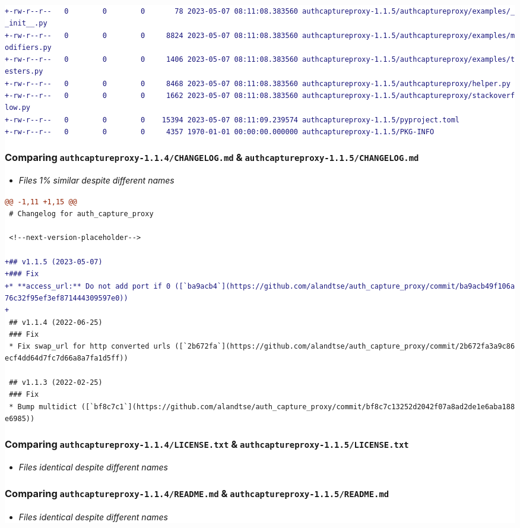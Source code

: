 ```diff
+-rw-r--r--   0        0        0       78 2023-05-07 08:11:08.383560 authcaptureproxy-1.1.5/authcaptureproxy/examples/__init__.py
+-rw-r--r--   0        0        0     8824 2023-05-07 08:11:08.383560 authcaptureproxy-1.1.5/authcaptureproxy/examples/modifiers.py
+-rw-r--r--   0        0        0     1406 2023-05-07 08:11:08.383560 authcaptureproxy-1.1.5/authcaptureproxy/examples/testers.py
+-rw-r--r--   0        0        0     8468 2023-05-07 08:11:08.383560 authcaptureproxy-1.1.5/authcaptureproxy/helper.py
+-rw-r--r--   0        0        0     1662 2023-05-07 08:11:08.383560 authcaptureproxy-1.1.5/authcaptureproxy/stackoverflow.py
+-rw-r--r--   0        0        0    15394 2023-05-07 08:11:09.239574 authcaptureproxy-1.1.5/pyproject.toml
+-rw-r--r--   0        0        0     4357 1970-01-01 00:00:00.000000 authcaptureproxy-1.1.5/PKG-INFO
```

### Comparing `authcaptureproxy-1.1.4/CHANGELOG.md` & `authcaptureproxy-1.1.5/CHANGELOG.md`

 * *Files 1% similar despite different names*

```diff
@@ -1,11 +1,15 @@
 # Changelog for auth_capture_proxy
 
 <!--next-version-placeholder-->
 
+## v1.1.5 (2023-05-07)
+### Fix
+* **access_url:** Do not add port if 0 ([`ba9acb4`](https://github.com/alandtse/auth_capture_proxy/commit/ba9acb49f106a76c32f95ef3ef871444309597e0))
+
 ## v1.1.4 (2022-06-25)
 ### Fix
 * Fix swap_url for http converted urls ([`2b672fa`](https://github.com/alandtse/auth_capture_proxy/commit/2b672fa3a9c86ecf4dd64d7fc7d66a8a7fa1d5ff))
 
 ## v1.1.3 (2022-02-25)
 ### Fix
 * Bump multidict ([`bf8c7c1`](https://github.com/alandtse/auth_capture_proxy/commit/bf8c7c13252d2042f07a8ad2de1e6aba188e6985))
```

### Comparing `authcaptureproxy-1.1.4/LICENSE.txt` & `authcaptureproxy-1.1.5/LICENSE.txt`

 * *Files identical despite different names*

### Comparing `authcaptureproxy-1.1.4/README.md` & `authcaptureproxy-1.1.5/README.md`

 * *Files identical despite different names*
